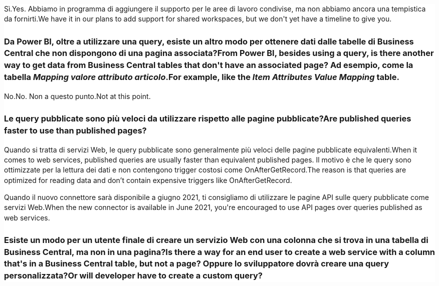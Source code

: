 
<span data-ttu-id="b78b4-198">Sì.</span><span class="sxs-lookup"><span data-stu-id="b78b4-198">Yes.</span></span> <span data-ttu-id="b78b4-199">Abbiamo in programma di aggiungere il supporto per le aree di lavoro condivise, ma non abbiamo ancora una tempistica da fornirti.</span><span class="sxs-lookup"><span data-stu-id="b78b4-199">We have it in our plans to add support for shared workspaces, but we don't yet have a timeline to give you.</span></span>  


### <a name="from-power-bi-besides-using-a-query-is-there-another-way-to-get-data-from-business-central-tables-that-dont-have-an-associated-page-for-example-like-the-item-attributes-value-mapping-table"></a><span data-ttu-id="b78b4-200">Da Power BI, oltre a utilizzare una query, esiste un altro modo per ottenere dati dalle tabelle di Business Central che non dispongono di una pagina associata?</span><span class="sxs-lookup"><span data-stu-id="b78b4-200">From Power BI, besides using a query, is there another way to get data from Business Central tables that don't have an associated page?</span></span> <span data-ttu-id="b78b4-201">Ad esempio, come la tabella *Mapping valore attributo articolo*.</span><span class="sxs-lookup"><span data-stu-id="b78b4-201">For example, like the *Item Attributes Value Mapping* table.</span></span>

<span data-ttu-id="b78b4-202">No.</span><span class="sxs-lookup"><span data-stu-id="b78b4-202">No.</span></span> <span data-ttu-id="b78b4-203">Non a questo punto.</span><span class="sxs-lookup"><span data-stu-id="b78b4-203">Not at this point.</span></span>

 
### <a name="are-published-queries-faster-to-use-than-published-pages"></a><span data-ttu-id="b78b4-204">Le query pubblicate sono più veloci da utilizzare rispetto alle pagine pubblicate?</span><span class="sxs-lookup"><span data-stu-id="b78b4-204">Are published queries faster to use than published pages?</span></span>

<span data-ttu-id="b78b4-205">Quando si tratta di servizi Web, le query pubblicate sono generalmente più veloci delle pagine pubblicate equivalenti.</span><span class="sxs-lookup"><span data-stu-id="b78b4-205">When it comes to web services, published queries are usually faster than equivalent published pages.</span></span> <span data-ttu-id="b78b4-206">Il motivo è che le query sono ottimizzate per la lettura dei dati e non contengono trigger costosi come OnAfterGetRecord.</span><span class="sxs-lookup"><span data-stu-id="b78b4-206">The reason is that queries are optimized for reading data and don’t contain expensive triggers like OnAfterGetRecord.</span></span>

<span data-ttu-id="b78b4-207">Quando il nuovo connettore sarà disponibile a giugno 2021, ti consigliamo di utilizzare le pagine API sulle query pubblicate come servizi Web.</span><span class="sxs-lookup"><span data-stu-id="b78b4-207">When the new connector is available in June 2021, you're encouraged to use API pages over queries published as web services.</span></span>

 
### <a name="is-there-a-way-for-an-end-user-to-create-a-web-service-with-a-column-thats-in-a-business-central-table-but-not-a-page-or-will-developer-have-to-create-a-custom-query"></a><span data-ttu-id="b78b4-208">Esiste un modo per un utente finale di creare un servizio Web con una colonna che si trova in una tabella di Business Central, ma non in una pagina?</span><span class="sxs-lookup"><span data-stu-id="b78b4-208">Is there a way for an end user to create a web service with a column that's in a Business Central table, but not a page?</span></span> <span data-ttu-id="b78b4-209">Oppure lo sviluppatore dovrà creare una query personalizzata?</span><span class="sxs-lookup"><span data-stu-id="b78b4-209">Or will developer have to create a custom query?</span></span> 
